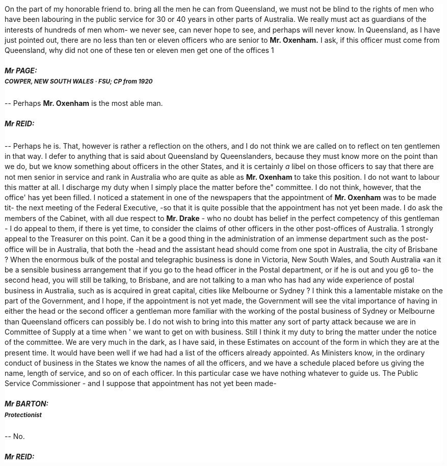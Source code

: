 On the part of my honorable friend to. bring all the men he can from Queensland, we must not be blind to the rights of men who have been labouring in the public service for 30 or 40 years in other parts of Australia. We really must act as guardians of the interests of hundreds of men whom- we never see, can never hope to see, and perhaps will never know. In Queensland, as I have just pointed out, there are no less than ten or eleven officers who are senior to  **Mr. Oxenham.**  I ask, if this officer must come from Queensland, why did not one of these ten or eleven men get one of the offices 1 

##### Mr PAGE:<br><small class="text-muted">COWPER, NEW SOUTH WALES &middot; FSU; CP from 1920</small>

-- Perhaps  **Mr. Oxenham**  is the most able man. 

##### Mr REID:

-- Perhaps he is. That, however is rather a reflection on the others, and I do not think we are called on to reflect on ten gentlemen in that way. I defer to anything that is said about Queensland by Queenslanders, because they must know more on the point than we do, but we know something about officers in the other States, and it is certainly  *a*  libel on those officers to say that there are not men senior in service and rank in Australia who are quite as able as  **Mr. Oxenham**  to take this position. I do not want to labour this matter at all. I discharge my duty when I simply place the matter before the" committee. I do not think, however, that the office' has yet been filled. I noticed a statement in one of the newspapers that the appointment of  **Mr. Oxenham**  was to be made tit- the next meeting of the Federal Executive, -so that it is quite possible that the appointment has not yet been made. I do ask the members of the Cabinet, with all due respect to  **Mr. Drake**  - who no doubt has belief in the perfect competency of this gentleman - I do appeal to them, if there is yet time, to consider the claims of other officers in the other post-offices of Australia. 1 strongly appeal to the Treasurer on this point. Can it be a good thing in the administration of an immense department such as the post-office will be in Australia, that both the -head and the assistant head should come from one spot in Australia, the city of Brisbane ? When the enormous bulk of the postal and telegraphic business is done in Victoria, New South Wales, and South Australia «an it be a sensible business arrangement that if you go to the head officer in the Postal department, or if he is out and you g6 to- the second head, you will still be talking, to Brisbane, and are not talking  to a man who has had any wide experience of postal business in Australia, such as is acquired in great capital, cities like Melbourne or Sydney ? I think this a lamentable mistake on the part of the Government, and I hope, if the appointment is not yet made, the Government will see the vital importance of having in either the head or the second officer a gentleman more familiar with the working of the postal business of Sydney or Melbourne than Queensland officers can possibly be. I do not wish to bring into this matter any sort of party attack because we are in Committee of Supply at a time when ' we want to get on with business. Still I think it my duty to bring the matter under the notice of the committee. We are very much in the dark, as I have said, in these Estimates on account of the form in which they are at the present time. It would have been well if we had had a list of the officers already appointed. As Ministers know, in the ordinary conduct of business in the States we know the names of all the officers, and we have a schedule placed before us giving the name, length of service, and so on of each officer. In this particular case we have nothing whatever to guide us. The Public Service Commissioner - and I suppose that appointment has not yet been made- 

##### Mr BARTON:<br><small class="text-muted">Protectionist</small>

-- No. 

##### Mr REID:
